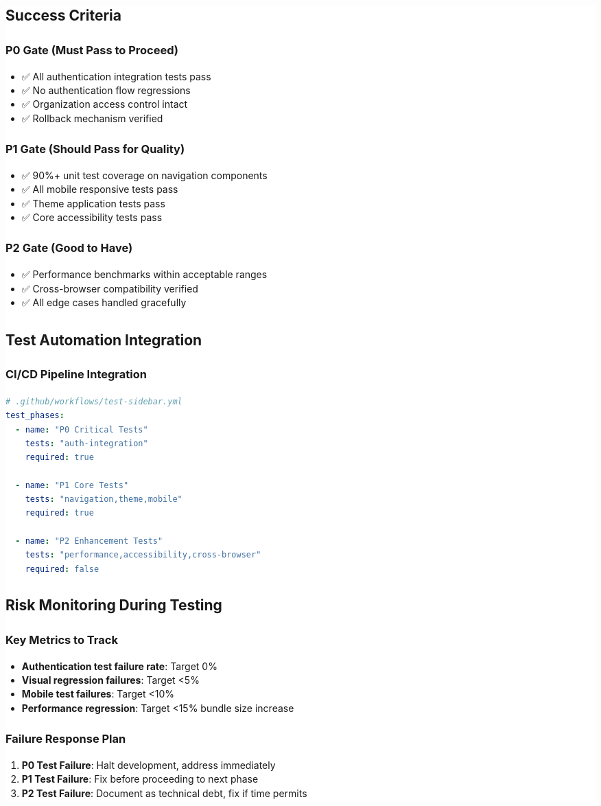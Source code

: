 ## Success Criteria

### P0 Gate (Must Pass to Proceed)
- ✅ All authentication integration tests pass
- ✅ No authentication flow regressions  
- ✅ Organization access control intact
- ✅ Rollback mechanism verified

### P1 Gate (Should Pass for Quality)
- ✅ 90%+ unit test coverage on navigation components
- ✅ All mobile responsive tests pass  
- ✅ Theme application tests pass
- ✅ Core accessibility tests pass

### P2 Gate (Good to Have) 
- ✅ Performance benchmarks within acceptable ranges
- ✅ Cross-browser compatibility verified
- ✅ All edge cases handled gracefully

## Test Automation Integration

### CI/CD Pipeline Integration
```yaml
# .github/workflows/test-sidebar.yml
test_phases:
  - name: "P0 Critical Tests"
    tests: "auth-integration"
    required: true
    
  - name: "P1 Core Tests" 
    tests: "navigation,theme,mobile"
    required: true
    
  - name: "P2 Enhancement Tests"
    tests: "performance,accessibility,cross-browser"
    required: false
```

## Risk Monitoring During Testing

### Key Metrics to Track
- **Authentication test failure rate**: Target 0%
- **Visual regression failures**: Target <5%  
- **Mobile test failures**: Target <10%
- **Performance regression**: Target <15% bundle size increase

### Failure Response Plan
1. **P0 Test Failure**: Halt development, address immediately
2. **P1 Test Failure**: Fix before proceeding to next phase  
3. **P2 Test Failure**: Document as technical debt, fix if time permits
